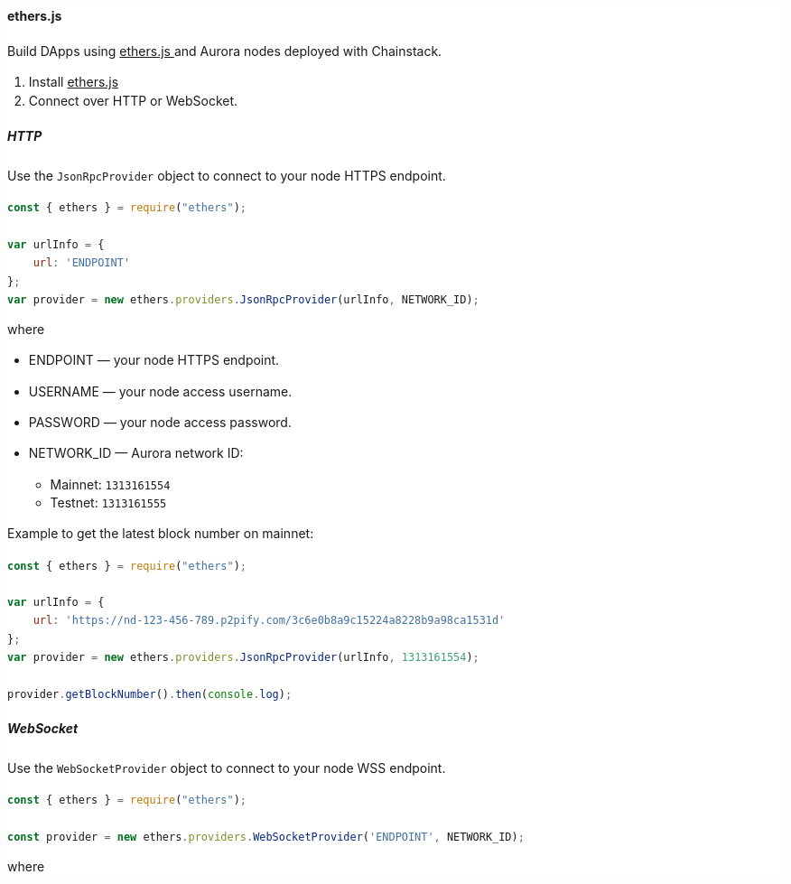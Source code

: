 #### ethers.js

Build DApps using [ethers.js ](https://github.com/ethers-io/ethers.js/)and Aurora nodes deployed with Chainstack.

1.  Install [ethers.js](https://www.npmjs.com/package/ethers)
2.  Connect over HTTP or WebSocket.

##### HTTP

Use the `JsonRpcProvider` object to connect to your node HTTPS endpoint.

```javascript
const { ethers } = require("ethers");

var urlInfo = {
    url: 'ENDPOINT'
};
var provider = new ethers.providers.JsonRpcProvider(urlInfo, NETWORK_ID);
```

where

*   ENDPOINT — your node HTTPS endpoint.

*   USERNAME — your node access username.

*   PASSWORD — your node access password.

*   NETWORK_ID — Aurora network ID:

    *   Mainnet: `1313161554`
    *   Testnet: `1313161555`

Example to get the latest block number on mainnet:

```javascript
const { ethers } = require("ethers");

var urlInfo = {
    url: 'https://nd-123-456-789.p2pify.com/3c6e0b8a9c15224a8228b9a98ca1531d'
};
var provider = new ethers.providers.JsonRpcProvider(urlInfo, 1313161554);

provider.getBlockNumber().then(console.log);
```

##### WebSocket

Use the `WebSocketProvider` object to connect to your node WSS endpoint.

```javascript
const { ethers } = require("ethers");

const provider = new ethers.providers.WebSocketProvider('ENDPOINT', NETWORK_ID);
```

where
